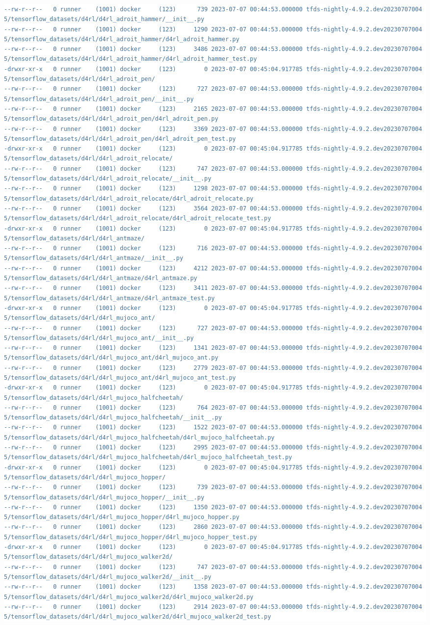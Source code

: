 ```diff
--rw-r--r--   0 runner    (1001) docker     (123)      739 2023-07-07 00:44:53.000000 tfds-nightly-4.9.2.dev202307070045/tensorflow_datasets/d4rl/d4rl_adroit_hammer/__init__.py
--rw-r--r--   0 runner    (1001) docker     (123)     1290 2023-07-07 00:44:53.000000 tfds-nightly-4.9.2.dev202307070045/tensorflow_datasets/d4rl/d4rl_adroit_hammer/d4rl_adroit_hammer.py
--rw-r--r--   0 runner    (1001) docker     (123)     3486 2023-07-07 00:44:53.000000 tfds-nightly-4.9.2.dev202307070045/tensorflow_datasets/d4rl/d4rl_adroit_hammer/d4rl_adroit_hammer_test.py
-drwxr-xr-x   0 runner    (1001) docker     (123)        0 2023-07-07 00:45:04.917785 tfds-nightly-4.9.2.dev202307070045/tensorflow_datasets/d4rl/d4rl_adroit_pen/
--rw-r--r--   0 runner    (1001) docker     (123)      727 2023-07-07 00:44:53.000000 tfds-nightly-4.9.2.dev202307070045/tensorflow_datasets/d4rl/d4rl_adroit_pen/__init__.py
--rw-r--r--   0 runner    (1001) docker     (123)     2165 2023-07-07 00:44:53.000000 tfds-nightly-4.9.2.dev202307070045/tensorflow_datasets/d4rl/d4rl_adroit_pen/d4rl_adroit_pen.py
--rw-r--r--   0 runner    (1001) docker     (123)     3369 2023-07-07 00:44:53.000000 tfds-nightly-4.9.2.dev202307070045/tensorflow_datasets/d4rl/d4rl_adroit_pen/d4rl_adroit_pen_test.py
-drwxr-xr-x   0 runner    (1001) docker     (123)        0 2023-07-07 00:45:04.917785 tfds-nightly-4.9.2.dev202307070045/tensorflow_datasets/d4rl/d4rl_adroit_relocate/
--rw-r--r--   0 runner    (1001) docker     (123)      747 2023-07-07 00:44:53.000000 tfds-nightly-4.9.2.dev202307070045/tensorflow_datasets/d4rl/d4rl_adroit_relocate/__init__.py
--rw-r--r--   0 runner    (1001) docker     (123)     1298 2023-07-07 00:44:53.000000 tfds-nightly-4.9.2.dev202307070045/tensorflow_datasets/d4rl/d4rl_adroit_relocate/d4rl_adroit_relocate.py
--rw-r--r--   0 runner    (1001) docker     (123)     3564 2023-07-07 00:44:53.000000 tfds-nightly-4.9.2.dev202307070045/tensorflow_datasets/d4rl/d4rl_adroit_relocate/d4rl_adroit_relocate_test.py
-drwxr-xr-x   0 runner    (1001) docker     (123)        0 2023-07-07 00:45:04.917785 tfds-nightly-4.9.2.dev202307070045/tensorflow_datasets/d4rl/d4rl_antmaze/
--rw-r--r--   0 runner    (1001) docker     (123)      716 2023-07-07 00:44:53.000000 tfds-nightly-4.9.2.dev202307070045/tensorflow_datasets/d4rl/d4rl_antmaze/__init__.py
--rw-r--r--   0 runner    (1001) docker     (123)     4212 2023-07-07 00:44:53.000000 tfds-nightly-4.9.2.dev202307070045/tensorflow_datasets/d4rl/d4rl_antmaze/d4rl_antmaze.py
--rw-r--r--   0 runner    (1001) docker     (123)     3411 2023-07-07 00:44:53.000000 tfds-nightly-4.9.2.dev202307070045/tensorflow_datasets/d4rl/d4rl_antmaze/d4rl_antmaze_test.py
-drwxr-xr-x   0 runner    (1001) docker     (123)        0 2023-07-07 00:45:04.917785 tfds-nightly-4.9.2.dev202307070045/tensorflow_datasets/d4rl/d4rl_mujoco_ant/
--rw-r--r--   0 runner    (1001) docker     (123)      727 2023-07-07 00:44:53.000000 tfds-nightly-4.9.2.dev202307070045/tensorflow_datasets/d4rl/d4rl_mujoco_ant/__init__.py
--rw-r--r--   0 runner    (1001) docker     (123)     1341 2023-07-07 00:44:53.000000 tfds-nightly-4.9.2.dev202307070045/tensorflow_datasets/d4rl/d4rl_mujoco_ant/d4rl_mujoco_ant.py
--rw-r--r--   0 runner    (1001) docker     (123)     2779 2023-07-07 00:44:53.000000 tfds-nightly-4.9.2.dev202307070045/tensorflow_datasets/d4rl/d4rl_mujoco_ant/d4rl_mujoco_ant_test.py
-drwxr-xr-x   0 runner    (1001) docker     (123)        0 2023-07-07 00:45:04.917785 tfds-nightly-4.9.2.dev202307070045/tensorflow_datasets/d4rl/d4rl_mujoco_halfcheetah/
--rw-r--r--   0 runner    (1001) docker     (123)      764 2023-07-07 00:44:53.000000 tfds-nightly-4.9.2.dev202307070045/tensorflow_datasets/d4rl/d4rl_mujoco_halfcheetah/__init__.py
--rw-r--r--   0 runner    (1001) docker     (123)     1522 2023-07-07 00:44:53.000000 tfds-nightly-4.9.2.dev202307070045/tensorflow_datasets/d4rl/d4rl_mujoco_halfcheetah/d4rl_mujoco_halfcheetah.py
--rw-r--r--   0 runner    (1001) docker     (123)     2995 2023-07-07 00:44:53.000000 tfds-nightly-4.9.2.dev202307070045/tensorflow_datasets/d4rl/d4rl_mujoco_halfcheetah/d4rl_mujoco_halfcheetah_test.py
-drwxr-xr-x   0 runner    (1001) docker     (123)        0 2023-07-07 00:45:04.917785 tfds-nightly-4.9.2.dev202307070045/tensorflow_datasets/d4rl/d4rl_mujoco_hopper/
--rw-r--r--   0 runner    (1001) docker     (123)      739 2023-07-07 00:44:53.000000 tfds-nightly-4.9.2.dev202307070045/tensorflow_datasets/d4rl/d4rl_mujoco_hopper/__init__.py
--rw-r--r--   0 runner    (1001) docker     (123)     1350 2023-07-07 00:44:53.000000 tfds-nightly-4.9.2.dev202307070045/tensorflow_datasets/d4rl/d4rl_mujoco_hopper/d4rl_mujoco_hopper.py
--rw-r--r--   0 runner    (1001) docker     (123)     2860 2023-07-07 00:44:53.000000 tfds-nightly-4.9.2.dev202307070045/tensorflow_datasets/d4rl/d4rl_mujoco_hopper/d4rl_mujoco_hopper_test.py
-drwxr-xr-x   0 runner    (1001) docker     (123)        0 2023-07-07 00:45:04.917785 tfds-nightly-4.9.2.dev202307070045/tensorflow_datasets/d4rl/d4rl_mujoco_walker2d/
--rw-r--r--   0 runner    (1001) docker     (123)      747 2023-07-07 00:44:53.000000 tfds-nightly-4.9.2.dev202307070045/tensorflow_datasets/d4rl/d4rl_mujoco_walker2d/__init__.py
--rw-r--r--   0 runner    (1001) docker     (123)     1358 2023-07-07 00:44:53.000000 tfds-nightly-4.9.2.dev202307070045/tensorflow_datasets/d4rl/d4rl_mujoco_walker2d/d4rl_mujoco_walker2d.py
--rw-r--r--   0 runner    (1001) docker     (123)     2914 2023-07-07 00:44:53.000000 tfds-nightly-4.9.2.dev202307070045/tensorflow_datasets/d4rl/d4rl_mujoco_walker2d/d4rl_mujoco_walker2d_test.py
```